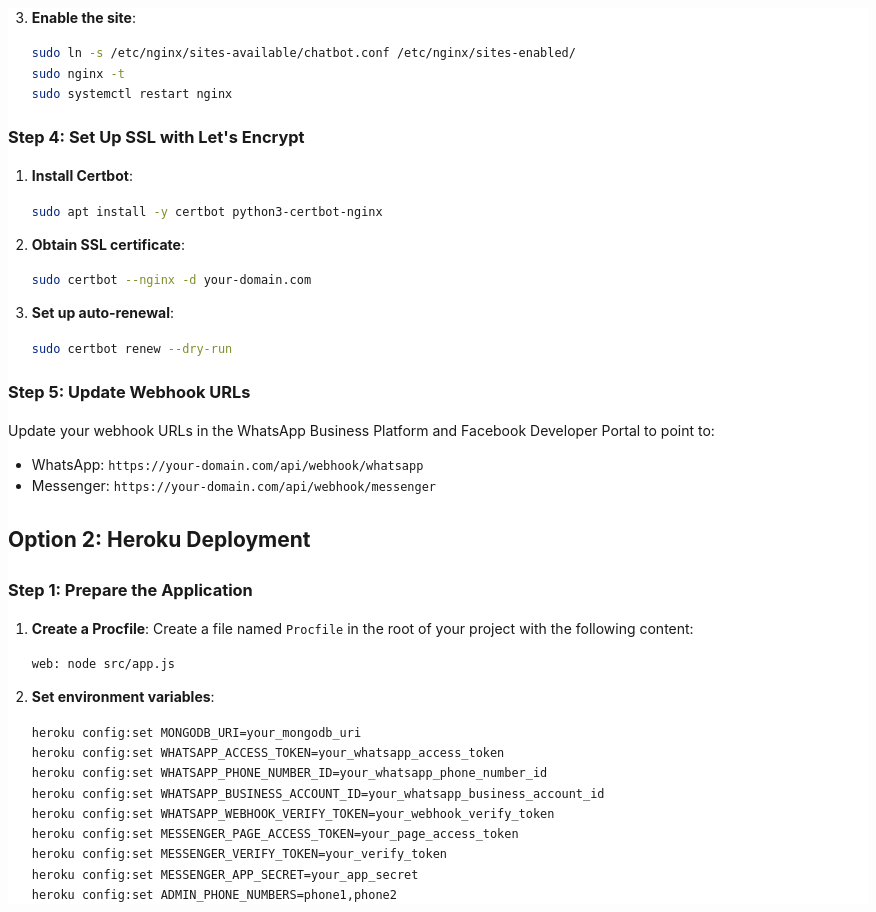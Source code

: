 3. **Enable the site**:
   ```bash
   sudo ln -s /etc/nginx/sites-available/chatbot.conf /etc/nginx/sites-enabled/
   sudo nginx -t
   sudo systemctl restart nginx
   ```

### Step 4: Set Up SSL with Let's Encrypt

1. **Install Certbot**:

   ```bash
   sudo apt install -y certbot python3-certbot-nginx
   ```

2. **Obtain SSL certificate**:

   ```bash
   sudo certbot --nginx -d your-domain.com
   ```

3. **Set up auto-renewal**:
   ```bash
   sudo certbot renew --dry-run
   ```

### Step 5: Update Webhook URLs

Update your webhook URLs in the WhatsApp Business Platform and Facebook Developer Portal to point to:

- WhatsApp: `https://your-domain.com/api/webhook/whatsapp`
- Messenger: `https://your-domain.com/api/webhook/messenger`

## Option 2: Heroku Deployment

### Step 1: Prepare the Application

1. **Create a Procfile**:
   Create a file named `Procfile` in the root of your project with the following content:

   ```
   web: node src/app.js
   ```

2. **Set environment variables**:
   ```bash
   heroku config:set MONGODB_URI=your_mongodb_uri
   heroku config:set WHATSAPP_ACCESS_TOKEN=your_whatsapp_access_token
   heroku config:set WHATSAPP_PHONE_NUMBER_ID=your_whatsapp_phone_number_id
   heroku config:set WHATSAPP_BUSINESS_ACCOUNT_ID=your_whatsapp_business_account_id
   heroku config:set WHATSAPP_WEBHOOK_VERIFY_TOKEN=your_webhook_verify_token
   heroku config:set MESSENGER_PAGE_ACCESS_TOKEN=your_page_access_token
   heroku config:set MESSENGER_VERIFY_TOKEN=your_verify_token
   heroku config:set MESSENGER_APP_SECRET=your_app_secret
   heroku config:set ADMIN_PHONE_NUMBERS=phone1,phone2
   ```

